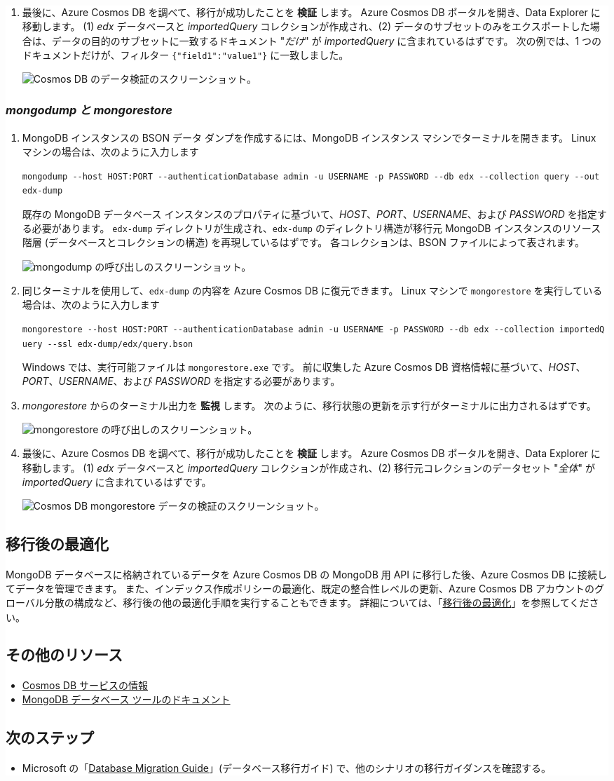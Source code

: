 1. 最後に、Azure Cosmos DB を調べて、移行が成功したことを **検証** します。 Azure Cosmos DB ポータルを開き、Data Explorer に移動します。 (1) *edx* データベースと *importedQuery* コレクションが作成され、(2) データのサブセットのみをエクスポートした場合は、データの目的のサブセットに一致するドキュメント "*だけ*" が *importedQuery* に含まれているはずです。 次の例では、1 つのドキュメントだけが、フィルター `{"field1":"value1"}` に一致しました。

    ![Cosmos DB のデータ検証のスクリーンショット。](media/tutorial-mongotools-cosmos-db/mongo-review-cosmos.png)    

### <a name="mongodumpmongorestore"></a>*mongodump と mongorestore*

1. MongoDB インスタンスの BSON データ ダンプを作成するには、MongoDB インスタンス マシンでターミナルを開きます。 Linux マシンの場合は、次のように入力します

    `mongodump --host HOST:PORT --authenticationDatabase admin -u USERNAME -p PASSWORD --db edx --collection query --out edx-dump`

    既存の MongoDB データベース インスタンスのプロパティに基づいて、*HOST*、*PORT*、*USERNAME*、および *PASSWORD* を指定する必要があります。 `edx-dump` ディレクトリが生成され、`edx-dump` のディレクトリ構造が移行元 MongoDB インスタンスのリソース階層 (データベースとコレクションの構造) を再現しているはずです。 各コレクションは、BSON ファイルによって表されます。

    ![mongodump の呼び出しのスクリーンショット。](media/tutorial-mongotools-cosmos-db/mongo-dump-output.png)
1. 同じターミナルを使用して、`edx-dump` の内容を Azure Cosmos DB に復元できます。 Linux マシンで `mongorestore` を実行している場合は、次のように入力します

    `mongorestore --host HOST:PORT --authenticationDatabase admin -u USERNAME -p PASSWORD --db edx --collection importedQuery --ssl edx-dump/edx/query.bson`

    Windows では、実行可能ファイルは `mongorestore.exe` です。 前に収集した Azure Cosmos DB 資格情報に基づいて、*HOST*、*PORT*、*USERNAME*、および *PASSWORD* を指定する必要があります。 
1. *mongorestore* からのターミナル出力を **監視** します。 次のように、移行状態の更新を示す行がターミナルに出力されるはずです。

    ![mongorestore の呼び出しのスクリーンショット。](media/tutorial-mongotools-cosmos-db/mongo-restore-output.png)    

1. 最後に、Azure Cosmos DB を調べて、移行が成功したことを **検証** します。 Azure Cosmos DB ポータルを開き、Data Explorer に移動します。 (1) *edx* データベースと *importedQuery* コレクションが作成され、(2) 移行元コレクションのデータセット "*全体*" が *importedQuery* に含まれているはずです。

    ![Cosmos DB mongorestore データの検証のスクリーンショット。](media/tutorial-mongotools-cosmos-db/mongo-review-cosmos-restore.png)    

## <a name="post-migration-optimization"></a>移行後の最適化

MongoDB データベースに格納されているデータを Azure Cosmos DB の MongoDB 用 API に移行した後、Azure Cosmos DB に接続してデータを管理できます。 また、インデックス作成ポリシーの最適化、既定の整合性レベルの更新、Azure Cosmos DB アカウントのグローバル分散の構成など、移行後の他の最適化手順を実行することもできます。 詳細については、「[移行後の最適化](../cosmos-db/mongodb-post-migration.md)」を参照してください。

## <a name="additional-resources"></a>その他のリソース

* [Cosmos DB サービスの情報](https://azure.microsoft.com/services/cosmos-db/)
* [MongoDB データベース ツールのドキュメント](https://docs.mongodb.com/database-tools/)

## <a name="next-steps"></a>次のステップ

* Microsoft の「[Database Migration Guide](https://datamigration.microsoft.com/)」(データベース移行ガイド) で、他のシナリオの移行ガイダンスを確認する。